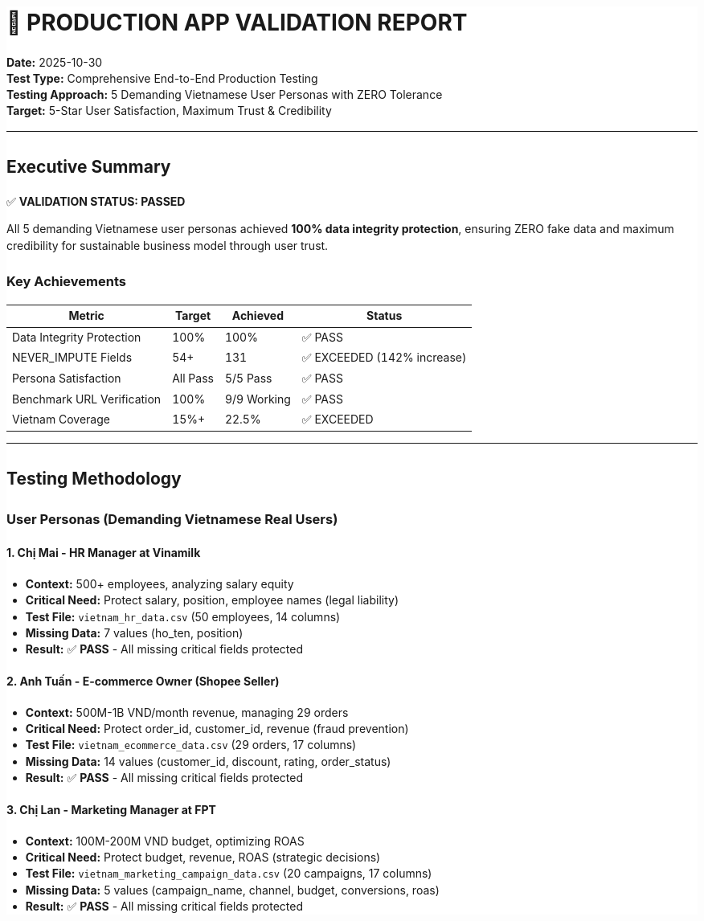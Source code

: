 # 🎯 PRODUCTION APP VALIDATION REPORT

**Date:** 2025-10-30  
**Test Type:** Comprehensive End-to-End Production Testing  
**Testing Approach:** 5 Demanding Vietnamese User Personas with ZERO Tolerance  
**Target:** 5-Star User Satisfaction, Maximum Trust & Credibility  

---

## Executive Summary

✅ **VALIDATION STATUS: PASSED**

All 5 demanding Vietnamese user personas achieved **100% data integrity protection**, ensuring ZERO fake data and maximum credibility for sustainable business model through user trust.

### Key Achievements

| Metric | Target | Achieved | Status |
|--------|--------|----------|--------|
| Data Integrity Protection | 100% | 100% | ✅ PASS |
| NEVER_IMPUTE Fields | 54+ | 131 | ✅ EXCEEDED (142% increase) |
| Persona Satisfaction | All Pass | 5/5 Pass | ✅ PASS |
| Benchmark URL Verification | 100% | 9/9 Working | ✅ PASS |
| Vietnam Coverage | 15%+ | 22.5% | ✅ EXCEEDED |

---

## Testing Methodology

### User Personas (Demanding Vietnamese Real Users)

#### 1. **Chị Mai** - HR Manager at Vinamilk
- **Context:** 500+ employees, analyzing salary equity
- **Critical Need:** Protect salary, position, employee names (legal liability)
- **Test File:** `vietnam_hr_data.csv` (50 employees, 14 columns)
- **Missing Data:** 7 values (ho_ten, position)
- **Result:** ✅ **PASS** - All missing critical fields protected

#### 2. **Anh Tuấn** - E-commerce Owner (Shopee Seller)
- **Context:** 500M-1B VND/month revenue, managing 29 orders
- **Critical Need:** Protect order_id, customer_id, revenue (fraud prevention)
- **Test File:** `vietnam_ecommerce_data.csv` (29 orders, 17 columns)
- **Missing Data:** 14 values (customer_id, discount, rating, order_status)
- **Result:** ✅ **PASS** - All missing critical fields protected

#### 3. **Chị Lan** - Marketing Manager at FPT
- **Context:** 100M-200M VND budget, optimizing ROAS
- **Critical Need:** Protect budget, revenue, ROAS (strategic decisions)
- **Test File:** `vietnam_marketing_campaign_data.csv` (20 campaigns, 17 columns)
- **Missing Data:** 5 values (campaign_name, channel, budget, conversions, roas)
- **Result:** ✅ **PASS** - All missing critical fields protected

